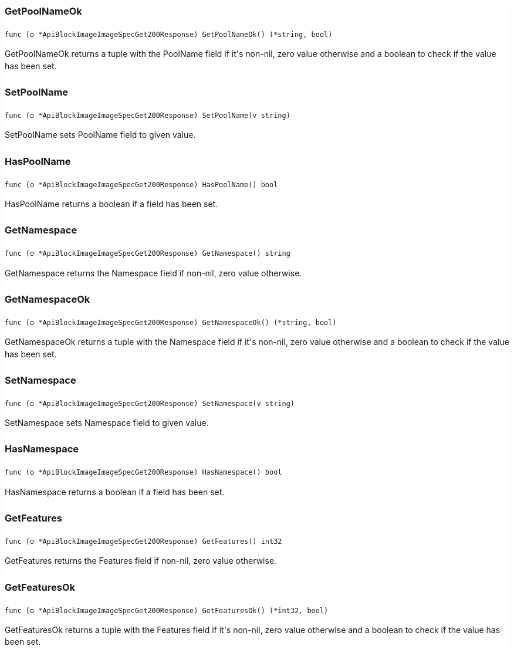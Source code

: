 ### GetPoolNameOk

`func (o *ApiBlockImageImageSpecGet200Response) GetPoolNameOk() (*string, bool)`

GetPoolNameOk returns a tuple with the PoolName field if it's non-nil, zero value otherwise
and a boolean to check if the value has been set.

### SetPoolName

`func (o *ApiBlockImageImageSpecGet200Response) SetPoolName(v string)`

SetPoolName sets PoolName field to given value.

### HasPoolName

`func (o *ApiBlockImageImageSpecGet200Response) HasPoolName() bool`

HasPoolName returns a boolean if a field has been set.

### GetNamespace

`func (o *ApiBlockImageImageSpecGet200Response) GetNamespace() string`

GetNamespace returns the Namespace field if non-nil, zero value otherwise.

### GetNamespaceOk

`func (o *ApiBlockImageImageSpecGet200Response) GetNamespaceOk() (*string, bool)`

GetNamespaceOk returns a tuple with the Namespace field if it's non-nil, zero value otherwise
and a boolean to check if the value has been set.

### SetNamespace

`func (o *ApiBlockImageImageSpecGet200Response) SetNamespace(v string)`

SetNamespace sets Namespace field to given value.

### HasNamespace

`func (o *ApiBlockImageImageSpecGet200Response) HasNamespace() bool`

HasNamespace returns a boolean if a field has been set.

### GetFeatures

`func (o *ApiBlockImageImageSpecGet200Response) GetFeatures() int32`

GetFeatures returns the Features field if non-nil, zero value otherwise.

### GetFeaturesOk

`func (o *ApiBlockImageImageSpecGet200Response) GetFeaturesOk() (*int32, bool)`

GetFeaturesOk returns a tuple with the Features field if it's non-nil, zero value otherwise
and a boolean to check if the value has been set.
